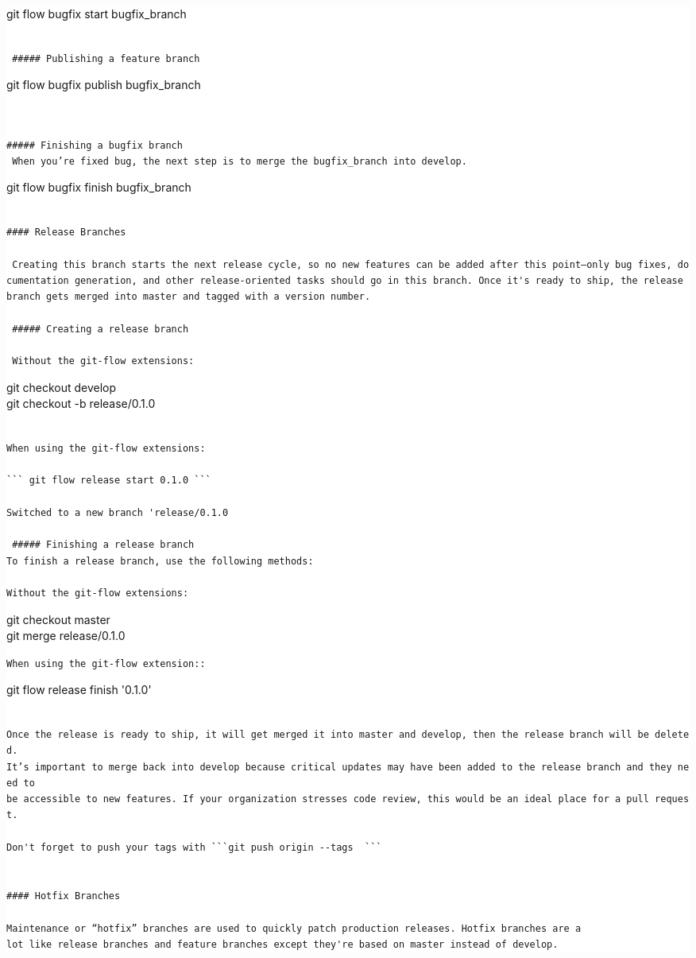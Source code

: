 git flow bugfix start bugfix_branch
```

 ##### Publishing a feature branch  

```
git flow bugfix publish bugfix_branch
```  


##### Finishing a bugfix branch  
 When you’re fixed bug, the next step is to merge the bugfix_branch into develop.  
 ```
 git flow bugfix finish bugfix_branch  
```   

#### Release Branches  

 Creating this branch starts the next release cycle, so no new features can be added after this point—only bug fixes, documentation generation, and other release-oriented tasks should go in this branch. Once it's ready to ship, the release branch gets merged into master and tagged with a version number.   

 ##### Creating a release branch   

 Without the git-flow extensions:  

 ```
 git checkout develop  
 git checkout -b release/0.1.0  
 ```

 When using the git-flow extensions:  

 ``` git flow release start 0.1.0 ```

 Switched to a new branch 'release/0.1.0

  ##### Finishing a release branch  
 To finish a release branch, use the following methods:  

 Without the git-flow extensions:  
   ```
 git checkout master  
 git merge release/0.1.0  
 ```
 When using the git-flow extension::  
   ```
 git flow release finish '0.1.0'  
   ```

Once the release is ready to ship, it will get merged it into master and develop, then the release branch will be deleted.
It’s important to merge back into develop because critical updates may have been added to the release branch and they need to
be accessible to new features. If your organization stresses code review, this would be an ideal place for a pull request.  

 Don't forget to push your tags with ```git push origin --tags  ```


 #### Hotfix Branches  

 Maintenance or “hotfix” branches are used to quickly patch production releases. Hotfix branches are a
 lot like release branches and feature branches except they're based on master instead of develop.
   ```